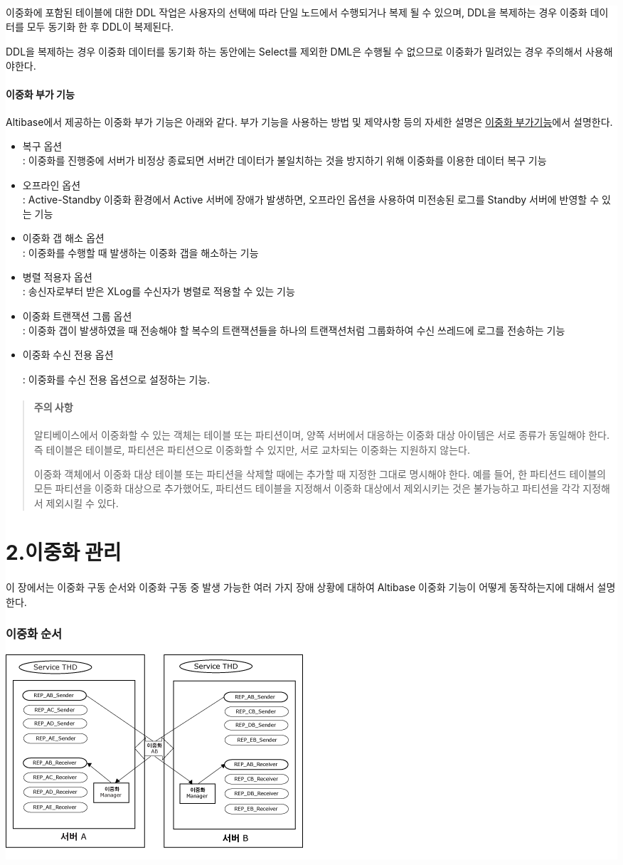 이중화에 포함된 테이블에 대한 DDL 작업은 사용자의 선택에 따라 단일 노드에서 수행되거나 복제 될 수 있으며, DDL을 복제하는 경우 이중화 데이터를 모두 동기화 한 후 DDL이 복제된다.

DDL을 복제하는 경우 이중화 데이터를 동기화 하는 동안에는 Select를 제외한 DML은 수행될 수 없으므로 이중화가 밀려있는 경우 주의해서 사용해야한다.

#### 이중화 부가 기능

Altibase에서 제공하는 이중화 부가 기능은 아래와 같다. 부가 기능을 사용하는 방법
및 제약사항 등의 자세한 설명은 [이중화 부가기능](#sql-반영-모드)에서 설명한다.

-   복구 옵션  
    : 이중화를 진행중에 서버가 비정상 종료되면 서버간 데이터가 불일치하는 것을
    방지하기 위해 이중화를 이용한 데이터 복구 기능

-   오프라인 옵션  
    : Active-Standby 이중화 환경에서 Active 서버에 장애가 발생하면, 오프라인
    옵션을 사용하여 미전송된 로그를 Standby 서버에 반영할 수 있는 기능

-   이중화 갭 해소 옵션  
    : 이중화를 수행할 때 발생하는 이중화 갭을 해소하는 기능

-   병렬 적용자 옵션  
    : 송신자로부터 받은 XLog를 수신자가 병렬로 적용할 수 있는 기능

-   이중화 트랜잭션 그룹 옵션  
    : 이중화 갭이 발생하였을 때 전송해야 할 복수의 트랜잭션들을 하나의
    트랜잭션처럼 그룹화하여 수신 쓰레드에 로그를 전송하는 기능
    
- 이중화 수신 전용 옵션

  : 이중화를 수신 전용 옵션으로 설정하는 기능.

> #### 주의 사항
>
> 알티베이스에서 이중화할 수 있는 객체는 테이블 또는 파티션이며, 양쪽 서버에서
> 대응하는 이중화 대상 아이템은 서로 종류가 동일해야 한다. 즉 테이블은 테이블로,
> 파티션은 파티션으로 이중화할 수 있지만, 서로 교차되는 이중화는 지원하지 않는다.
>
> 이중화 객체에서 이중화 대상 테이블 또는 파티션을 삭제할 때에는 추가할 때 지정한
> 그대로 명시해야 한다. 예를 들어, 한 파티션드 테이블의 모든 파티션을 이중화
> 대상으로 추가했어도, 파티션드 테이블을 지정해서 이중화 대상에서 제외시키는 것은
> 불가능하고 파티션을 각각 지정해서 제외시킬 수 있다.

2.이중화 관리
===========

이 장에서는 이중화 구동 순서와 이중화 구동 중 발생 가능한 여러 가지 장애 상황에
대하여 Altibase 이중화 기능이 어떻게 동작하는지에 대해서 설명한다.

### 이중화 순서

![](media/Replication/83798cf5d68729cc6247f34ab9726adc.png)
